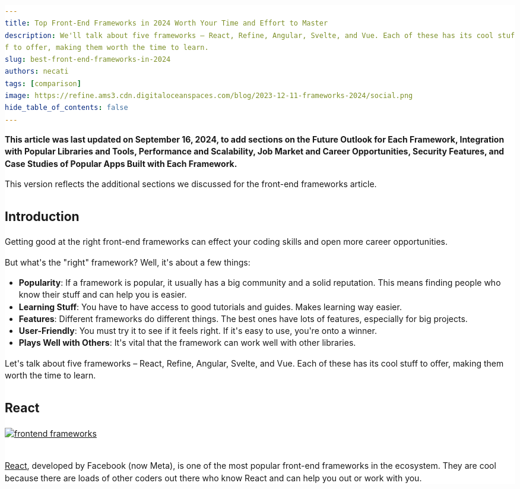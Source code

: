 ```yaml
---
title: Top Front-End Frameworks in 2024 Worth Your Time and Effort to Master
description: We'll talk about five frameworks – React, Refine, Angular, Svelte, and Vue. Each of these has its cool stuff to offer, making them worth the time to learn.
slug: best-front-end-frameworks-in-2024
authors: necati
tags: [comparison]
image: https://refine.ams3.cdn.digitaloceanspaces.com/blog/2023-12-11-frameworks-2024/social.png
hide_table_of_contents: false
---
```


**This article was last updated on September 16, 2024, to add sections on the Future Outlook for Each Framework, Integration with Popular Libraries and Tools, Performance and Scalability, Job Market and Career Opportunities, Security Features, and Case Studies of Popular Apps Built with Each Framework.**

This version reflects the additional sections we discussed for the front-end frameworks article.

## Introduction

Getting good at the right front-end frameworks can effect your coding skills and open more career opportunities.

But what's the "right" framework? Well, it's about a few things:

- **Popularity**: If a framework is popular, it usually has a big community and a solid reputation. This means finding people who know their stuff and can help you is easier.
- **Learning Stuff**: You have to have access to good tutorials and guides. Makes learning way easier.
- **Features**: Different frameworks do different things. The best ones have lots of features, especially for big projects.
- **User-Friendly**: You must try it to see if it feels right. If it's easy to use, you're onto a winner.
- **Plays Well with Others**: It's vital that the framework can work well with other libraries.

Let's talk about five frameworks – React, Refine, Angular, Svelte, and Vue. Each of these has its cool stuff to offer, making them worth the time to learn.

## React

<a href="https://github.com/facebook/react">
<div className="centered-image">
<img src="https://refine.ams3.cdn.digitaloceanspaces.com/blog/2023-12-11-frameworks-2024/react.png" alt="frontend frameworks" />
</div>
</a>
<br/>

[React](https://github.com/facebook/react), developed by Facebook (now Meta), is one of the most popular front-end frameworks in the ecosystem. They are cool because there are loads of other coders out there who know React and can help you out or work with you.
